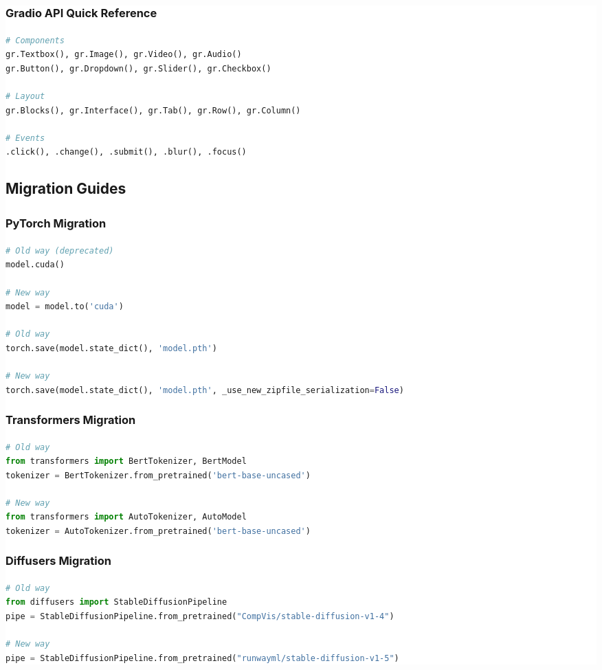 ### Gradio API Quick Reference

```python
# Components
gr.Textbox(), gr.Image(), gr.Video(), gr.Audio()
gr.Button(), gr.Dropdown(), gr.Slider(), gr.Checkbox()

# Layout
gr.Blocks(), gr.Interface(), gr.Tab(), gr.Row(), gr.Column()

# Events
.click(), .change(), .submit(), .blur(), .focus()
```

## Migration Guides

### PyTorch Migration

```python
# Old way (deprecated)
model.cuda()

# New way
model = model.to('cuda')

# Old way
torch.save(model.state_dict(), 'model.pth')

# New way
torch.save(model.state_dict(), 'model.pth', _use_new_zipfile_serialization=False)
```

### Transformers Migration

```python
# Old way
from transformers import BertTokenizer, BertModel
tokenizer = BertTokenizer.from_pretrained('bert-base-uncased')

# New way
from transformers import AutoTokenizer, AutoModel
tokenizer = AutoTokenizer.from_pretrained('bert-base-uncased')
```

### Diffusers Migration

```python
# Old way
from diffusers import StableDiffusionPipeline
pipe = StableDiffusionPipeline.from_pretrained("CompVis/stable-diffusion-v1-4")

# New way
pipe = StableDiffusionPipeline.from_pretrained("runwayml/stable-diffusion-v1-5")
```
